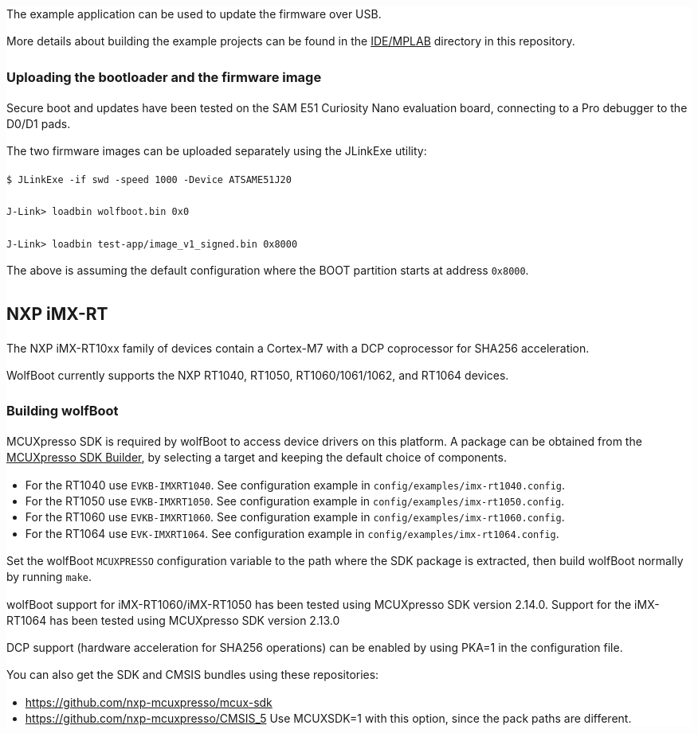 The example application can be used to update the firmware over USB.

More details about building the example projects can be found in the
[IDE/MPLAB](/IDE/MPLAB) directory in this repository.


### Uploading the bootloader and the firmware image

Secure boot and updates have been tested on the SAM E51 Curiosity Nano evaluation
board, connecting to a Pro debugger to the D0/D1 pads.

The two firmware images can be uploaded separately using the JLinkExe utility:

```
$ JLinkExe -if swd -speed 1000 -Device ATSAME51J20

J-Link> loadbin wolfboot.bin 0x0

J-Link> loadbin test-app/image_v1_signed.bin 0x8000
```

The above is assuming the default configuration where the BOOT partition starts at
address `0x8000`.


## NXP iMX-RT

The NXP iMX-RT10xx family of devices contain a Cortex-M7 with a DCP coprocessor for SHA256 acceleration.

WolfBoot currently supports the NXP RT1040, RT1050, RT1060/1061/1062, and RT1064 devices.

### Building wolfBoot

MCUXpresso SDK is required by wolfBoot to access device drivers on this platform.
A package can be obtained from the [MCUXpresso SDK Builder](https://mcuxpresso.nxp.com/en/welcome), by selecting a target and keeping the default choice of components.

* For the RT1040 use `EVKB-IMXRT1040`. See configuration example in `config/examples/imx-rt1040.config`.
* For the RT1050 use `EVKB-IMXRT1050`. See configuration example in `config/examples/imx-rt1050.config`.
* For the RT1060 use `EVKB-IMXRT1060`. See configuration example in `config/examples/imx-rt1060.config`.
* For the RT1064 use `EVK-IMXRT1064`. See configuration example in `config/examples/imx-rt1064.config`.

Set the wolfBoot `MCUXPRESSO` configuration variable to the path where the SDK package is extracted, then build wolfBoot normally by running `make`.

wolfBoot support for iMX-RT1060/iMX-RT1050 has been tested using MCUXpresso SDK version 2.14.0. Support for the iMX-RT1064 has been tested using MCUXpresso SDK version 2.13.0

DCP support (hardware acceleration for SHA256 operations) can be enabled by using PKA=1 in the configuration file.

You can also get the SDK and CMSIS bundles using these repositories:
* https://github.com/nxp-mcuxpresso/mcux-sdk
* https://github.com/nxp-mcuxpresso/CMSIS_5
Use MCUXSDK=1 with this option, since the pack paths are different.
